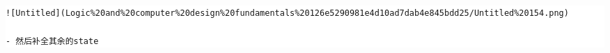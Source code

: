     ![Untitled](Logic%20and%20computer%20design%20fundamentals%20126e5290981e4d10ad7dab4e845bdd25/Untitled%20154.png)

    - 然后补全其余的state
